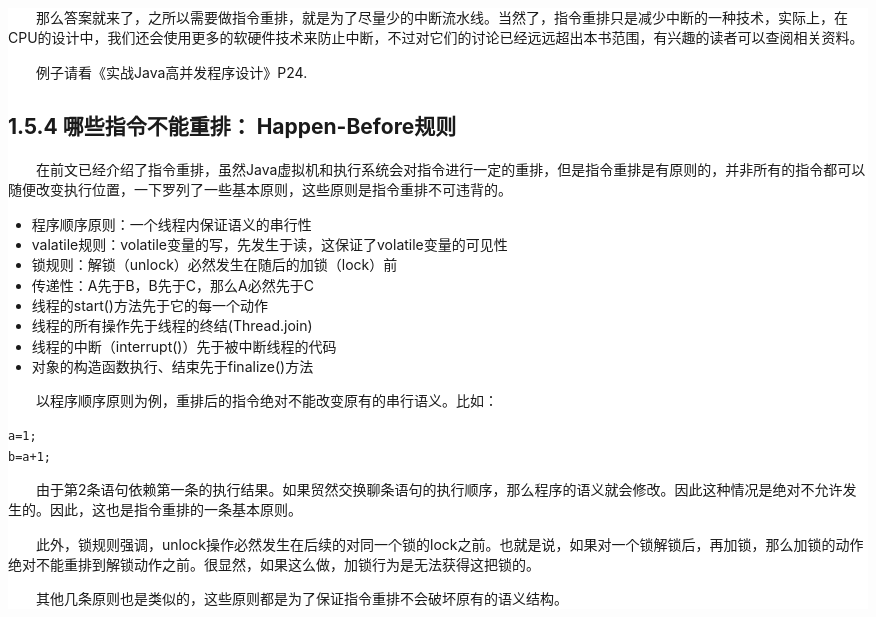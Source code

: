 &emsp;&emsp;那么答案就来了，之所以需要做指令重排，就是为了尽量少的中断流水线。当然了，指令重排只是减少中断的一种技术，实际上，在CPU的设计中，我们还会使用更多的软硬件技术来防止中断，不过对它们的讨论已经远远超出本书范围，有兴趣的读者可以查阅相关资料。

&emsp;&emsp;例子请看《实战Java高并发程序设计》P24.

## 1.5.4 哪些指令不能重排： Happen-Before规则

&emsp;&emsp;在前文已经介绍了指令重排，虽然Java虚拟机和执行系统会对指令进行一定的重排，但是指令重排是有原则的，并非所有的指令都可以随便改变执行位置，一下罗列了一些基本原则，这些原则是指令重排不可违背的。

- 程序顺序原则：一个线程内保证语义的串行性
- valatile规则：volatile变量的写，先发生于读，这保证了volatile变量的可见性
- 锁规则：解锁（unlock）必然发生在随后的加锁（lock）前
- 传递性：A先于B，B先于C，那么A必然先于C
- 线程的start()方法先于它的每一个动作
- 线程的所有操作先于线程的终结(Thread.join)
- 线程的中断（interrupt()）先于被中断线程的代码
- 对象的构造函数执行、结束先于finalize()方法

&emsp;&emsp;以程序顺序原则为例，重排后的指令绝对不能改变原有的串行语义。比如：
```
a=1;
b=a+1;
```
&emsp;&emsp;由于第2条语句依赖第一条的执行结果。如果贸然交换聊条语句的执行顺序，那么程序的语义就会修改。因此这种情况是绝对不允许发生的。因此，这也是指令重排的一条基本原则。

&emsp;&emsp;此外，锁规则强调，unlock操作必然发生在后续的对同一个锁的lock之前。也就是说，如果对一个锁解锁后，再加锁，那么加锁的动作绝对不能重排到解锁动作之前。很显然，如果这么做，加锁行为是无法获得这把锁的。

&emsp;&emsp;其他几条原则也是类似的，这些原则都是为了保证指令重排不会破坏原有的语义结构。
    